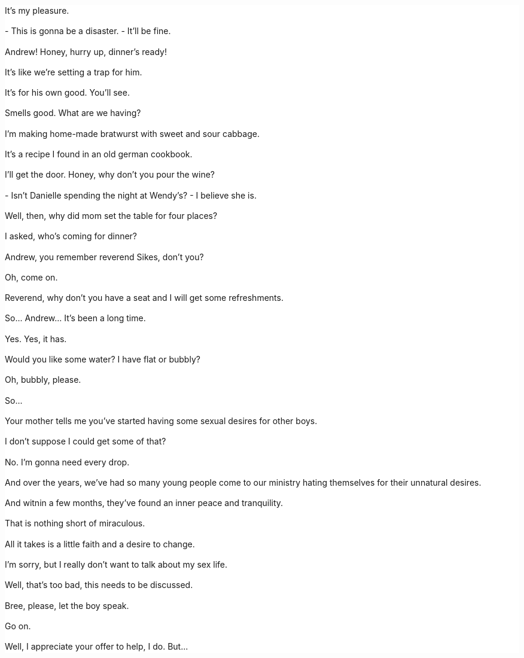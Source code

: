 It’s my pleasure.

  \- This is gonna be a disaster. - It’ll be fine.

Andrew! Honey, hurry up, dinner’s ready!

It’s like we’re setting a trap for him.

It’s for his own good. You’ll see.

Smells good. What are we having?

I’m making home-made bratwurst with sweet and sour cabbage.

It’s a recipe I found in an old german cookbook.

I’ll get the door. Honey, why don’t you pour the wine?

\- Isn’t Danielle spending the night at Wendy’s? - I believe she is.

Well, then, why did mom set the table for four places?

I asked, who’s coming for dinner?

Andrew, you remember reverend Sikes, don’t you?

Oh, come on.

Reverend, why don’t you have a seat and I will get some refreshments.

So... Andrew... It’s been a long time.

Yes. Yes, it has.

Would you like some water? I have flat or bubbly?

Oh, bubbly, please.

So...

Your mother tells me   you’ve started having some sexual desires for other boys.

I don’t suppose I could get some of that?

No. I’m gonna need every drop.

And over the years, we’ve had so many young people come to our ministry hating themselves for their unnatural desires.

And witnin a few months, they’ve found an inner peace and tranquility.

That is nothing short of miraculous.

All it takes is a little faith and a desire to change.

I’m sorry, but I really don’t want to talk about my sex life.

Well, that’s too bad, this needs to be discussed.

Bree, please, let the boy speak.

Go on.

Well, I appreciate your offer to help, I do. But...
